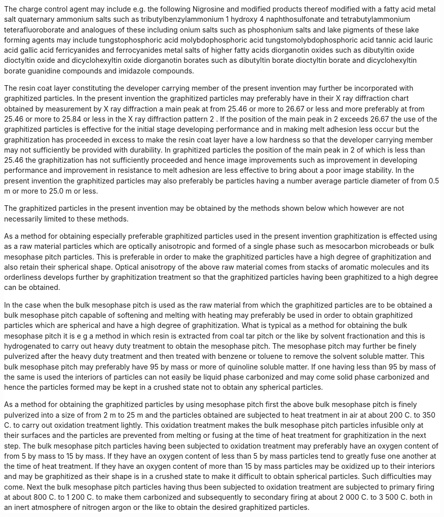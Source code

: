 The charge control agent may include e.g. the following Nigrosine and modified products thereof modified with a fatty acid metal salt quaternary ammonium salts such as tributylbenzylammonium 1 hydroxy 4 naphthosulfonate and tetrabutylammonium teterafluoroborate and analogues of these including onium salts such as phosphonium salts and lake pigments of these lake forming agents may include tungstophosphoric acid molybdophosphoric acid tungstomolybdophosphoric acid tannic acid lauric acid gallic acid ferricyanides and ferrocyanides metal salts of higher fatty acids diorganotin oxides such as dibutyltin oxide dioctyltin oxide and dicyclohexyltin oxide diorganotin borates such as dibutyltin borate dioctyltin borate and dicyclohexyltin borate guanidine compounds and imidazole compounds.

The resin coat layer constituting the developer carrying member of the present invention may further be incorporated with graphitized particles. In the present invention the graphitized particles may preferably have in their X ray diffraction chart obtained by measurement by X ray diffraction a main peak at from 25.46 or more to 26.67 or less and more preferably at from 25.46 or more to 25.84 or less in the X ray diffraction pattern 2 . If the position of the main peak in 2 exceeds 26.67 the use of the graphitized particles is effective for the initial stage developing performance and in making melt adhesion less occur but the graphitization has proceeded in excess to make the resin coat layer have a low hardness so that the developer carrying member may not sufficiently be provided with durability. In graphitized particles the position of the main peak in 2 of which is less than 25.46 the graphitization has not sufficiently proceeded and hence image improvements such as improvement in developing performance and improvement in resistance to melt adhesion are less effective to bring about a poor image stability. In the present invention the graphitized particles may also preferably be particles having a number average particle diameter of from 0.5 m or more to 25.0 m or less.

The graphitized particles in the present invention may be obtained by the methods shown below which however are not necessarily limited to these methods.

As a method for obtaining especially preferable graphitized particles used in the present invention graphitization is effected using as a raw material particles which are optically anisotropic and formed of a single phase such as mesocarbon microbeads or bulk mesophase pitch particles. This is preferable in order to make the graphitized particles have a high degree of graphitization and also retain their spherical shape. Optical anisotropy of the above raw material comes from stacks of aromatic molecules and its orderliness develops further by graphitization treatment so that the graphitized particles having been graphitized to a high degree can be obtained.

In the case when the bulk mesophase pitch is used as the raw material from which the graphitized particles are to be obtained a bulk mesophase pitch capable of softening and melting with heating may preferably be used in order to obtain graphitized particles which are spherical and have a high degree of graphitization. What is typical as a method for obtaining the bulk mesophase pitch it is e g a method in which resin is extracted from coal tar pitch or the like by solvent fractionation and this is hydrogenated to carry out heavy duty treatment to obtain the mesophase pitch. The mesophase pitch may further be finely pulverized after the heavy duty treatment and then treated with benzene or toluene to remove the solvent soluble matter. This bulk mesophase pitch may preferably have 95 by mass or more of quinoline soluble matter. If one having less than 95 by mass of the same is used the interiors of particles can not easily be liquid phase carbonized and may come solid phase carbonized and hence the particles formed may be kept in a crushed state not to obtain any spherical particles.

As a method for obtaining the graphitized particles by using mesophase pitch first the above bulk mesophase pitch is finely pulverized into a size of from 2 m to 25 m and the particles obtained are subjected to heat treatment in air at about 200 C. to 350 C. to carry out oxidation treatment lightly. This oxidation treatment makes the bulk mesophase pitch particles infusible only at their surfaces and the particles are prevented from melting or fusing at the time of heat treatment for graphitization in the next step. The bulk mesophase pitch particles having been subjected to oxidation treatment may preferably have an oxygen content of from 5 by mass to 15 by mass. If they have an oxygen content of less than 5 by mass particles tend to greatly fuse one another at the time of heat treatment. If they have an oxygen content of more than 15 by mass particles may be oxidized up to their interiors and may be graphitized as their shape is in a crushed state to make it difficult to obtain spherical particles. Such difficulties may come. Next the bulk mesophase pitch particles having thus been subjected to oxidation treatment are subjected to primary firing at about 800 C. to 1 200 C. to make them carbonized and subsequently to secondary firing at about 2 000 C. to 3 500 C. both in an inert atmosphere of nitrogen argon or the like to obtain the desired graphitized particles.

